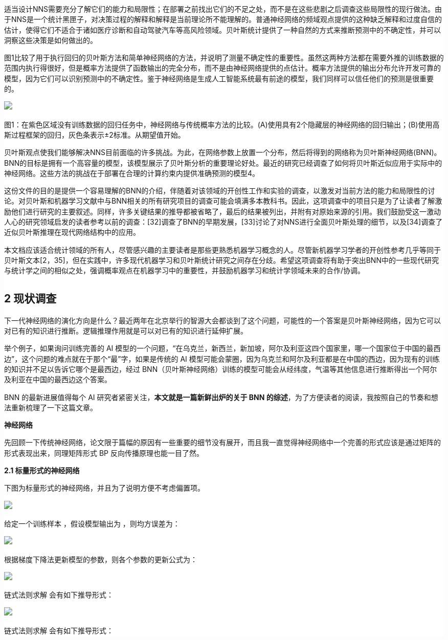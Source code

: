 适当设计NNS需要充分了解它们的能力和局限性；在部署之前找出它们的不足之处，而不是在这些悲剧之后调查这些局限性的现行做法。由于NNS是一个统计黑匣子，对决策过程的解释和解释是当前理论所不能理解的。普通神经网络的频域观点提供的这种缺乏解释和过度自信的估计，使得它们不适合于诸如医疗诊断和自动驾驶汽车等高风险领域。贝叶斯统计提供了一种自然的方式来推断预测中的不确定性，并可以洞察这些决策是如何做出的。

图1比较了用于执行回归的贝叶斯方法和简单神经网络的方法，并说明了测量不确定性的重要性。虽然这两种方法都在需要外推的训练数据的范围内执行得很好，但是概率方法提供了函数输出的完全分布，而不是由神经网络提供的点估计。概率方法提供的输出分布允许开发可靠的模型，因为它们可以识别预测中的不确定性。鉴于神经网络是生成人工智能系统最有前途的模型，我们同样可以信任他们的预测是很重要的。

![](https://gitee.com/XiShanSnow/imagebed/raw/master/images/articles/spatialPresent_20210526093343_31.webp)

图1：在紫色区域没有训练数据的回归任务中，神经网络与传统概率方法的比较。(A)使用具有2个隐藏层的神经网络的回归输出；(B)使用高斯过程框架的回归，灰色条表示±2标准。从期望值开始。

贝叶斯观点使我们能够解决NNS目前面临的许多挑战。为此，在网络参数上放置一个分布，然后将得到的网络称为贝叶斯神经网络(BNN)。BNN的目标是拥有一个高容量的模型，该模型展示了贝叶斯分析的重要理论好处。最近的研究已经调查了如何将贝叶斯近似应用于实际中的神经网络。这些方法的挑战在于部署在合理的计算约束内提供准确预测的模型4。

这份文件的目的是提供一个容易理解的BNN的介绍，伴随着对该领域的开创性工作和实验的调查，以激发对当前方法的能力和局限性的讨论。对贝叶斯和机器学习文献中与BNN相关的所有研究项目的调查可能会填满多本教科书。因此，这项调查中的项目只是为了让读者了解激励他们进行研究的主要叙述。同样，许多关键结果的推导都被省略了，最后的结果被列出，并附有对原始来源的引用。我们鼓励受这一激动人心的研究领域启发的读者参考以前的调查：[32]调查了BNN的早期发展，[33]讨论了对NNS进行全面贝叶斯处理的细节，以及[34]调查了近似贝叶斯推理在现代网络结构中的应用。


本文档应该适合统计领域的所有人，尽管感兴趣的主要读者是那些更熟悉机器学习概念的人。尽管新机器学习学者的开创性参考几乎等同于贝叶斯文本[2，35]，但在实践中，许多现代机器学习和贝叶斯统计研究之间存在分歧。希望这项调查将有助于突出BNN中的一些现代研究与统计学之间的相似之处，强调概率观点在机器学习中的重要性，并鼓励机器学习和统计学领域未来的合作/协调。

## 2 现状调查





下一代神经网络的演化方向是什么？最近两年在北京举行的智源大会都谈到了这个问题，可能性的一个答案是贝叶斯神经网络，因为它可以对已有的知识进行推断。逻辑推理作用就是可以对已有的知识进行延伸扩展。

举个例子，如果询问训练完善的 AI 模型的一个问题，“在乌克兰，新西兰，新加坡，阿尔及利亚这四个国家里，哪一个国家位于中国的最西边”，这个问题的难点就在于那个“最”字，如果是传统的 AI 模型可能会蒙圈，因为乌克兰和阿尔及利亚都是在中国的西边，因为现有的训练的知识并不足以告诉它哪个是最西边，经过 BNN（贝叶斯神经网络）训练的模型可能会从经纬度，气温等其他信息进行推断得出一个阿尔及利亚在中国的最西边这个答案。

BNN 的最新进展值得每个 AI 研究者紧密关注，**本文就是一篇新鲜出炉的关于 BNN 的综述**，为了方便读者的阅读，我按照自己的节奏和想法重新梳理了一下这篇文章。


**神经网络**

先回顾一下传统神经网络，论文限于篇幅的原因有一些重要的细节没有展开，而且我一直觉得神经网络中一个完善的形式应该是通过矩阵的形式表现出来，同理矩阵形式 BP 反向传播原理也能一目了然。

**2.1 标量形式的神经网络**

下图为标量形式的神经网络，并且为了说明方便不考虑偏置项。

![](https://gitee.com/XiShanSnow/imagebed/raw/master/images/articles/spatialPresent_20210526094051_d8.webp)

给定一个训练样本 ，假设模型输出为 ，则均方误差为：

![](https://gitee.com/XiShanSnow/imagebed/raw/master/images/articles/spatialPresent_20210526094055_a8.webp)

根据梯度下降法更新模型的参数，则各个参数的更新公式为：

![](https://gitee.com/XiShanSnow/imagebed/raw/master/images/articles/spatialPresent_20210526094059_5c.webp)

链式法则求解 会有如下推导形式：

![](https://gitee.com/XiShanSnow/imagebed/raw/master/images/articles/spatialPresent_20210526094102_97.webp)

链式法则求解 会有如下推导形式：
